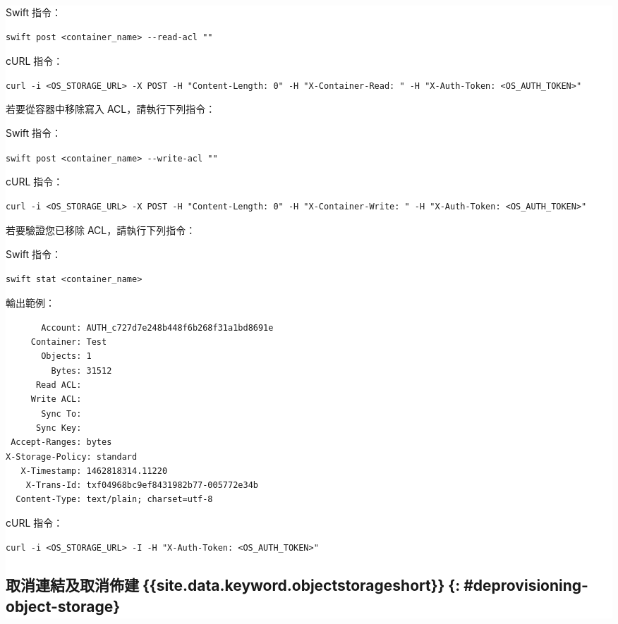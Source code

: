   Swift 指令：
  ```
  swift post <container_name> --read-acl ""
  ```
  cURL 指令：
  ```
  curl -i <OS_STORAGE_URL> -X POST -H "Content-Length: 0" -H "X-Container-Read: " -H "X-Auth-Token: <OS_AUTH_TOKEN>"
  ```

若要從容器中移除寫入 ACL，請執行下列指令：

  Swift 指令：
  ```
  swift post <container_name> --write-acl ""
  ```
  cURL 指令：
  ```
  curl -i <OS_STORAGE_URL> -X POST -H "Content-Length: 0" -H "X-Container-Write: " -H "X-Auth-Token: <OS_AUTH_TOKEN>"
  ```

若要驗證您已移除 ACL，請執行下列指令：

  Swift 指令：
  ```
  swift stat <container_name>
  ```

  輸出範例：
  ```
         Account: AUTH_c727d7e248b448f6b268f31a1bd8691e
       Container: Test
         Objects: 1
           Bytes: 31512
        Read ACL:
       Write ACL:
         Sync To:
        Sync Key:
   Accept-Ranges: bytes
X-Storage-Policy: standard
     X-Timestamp: 1462818314.11220
      X-Trans-Id: txf04968bc9ef8431982b77-005772e34b
    Content-Type: text/plain; charset=utf-8

  ```
  cURL 指令：
  ```
  curl -i <OS_STORAGE_URL> -I -H "X-Auth-Token: <OS_AUTH_TOKEN>"
  ```




## 取消連結及取消佈建 {{site.data.keyword.objectstorageshort}} {: #deprovisioning-object-storage}
